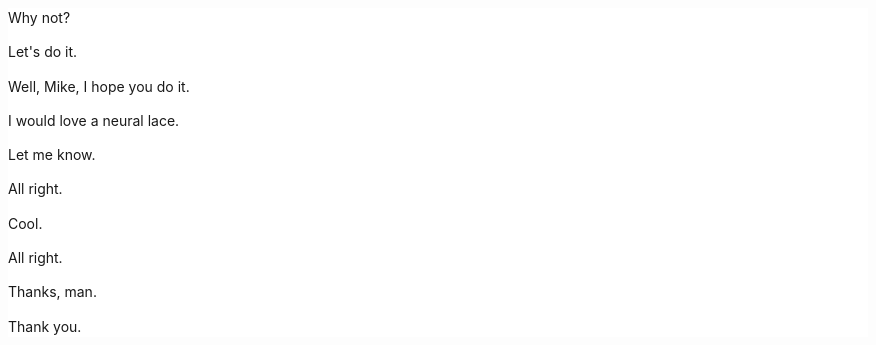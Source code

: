 Why not?

Let's do it.

Well, Mike, I hope you do it.

I would love a neural lace.

Let me know.

All right.

Cool.

All right.

Thanks, man.

Thank you.
